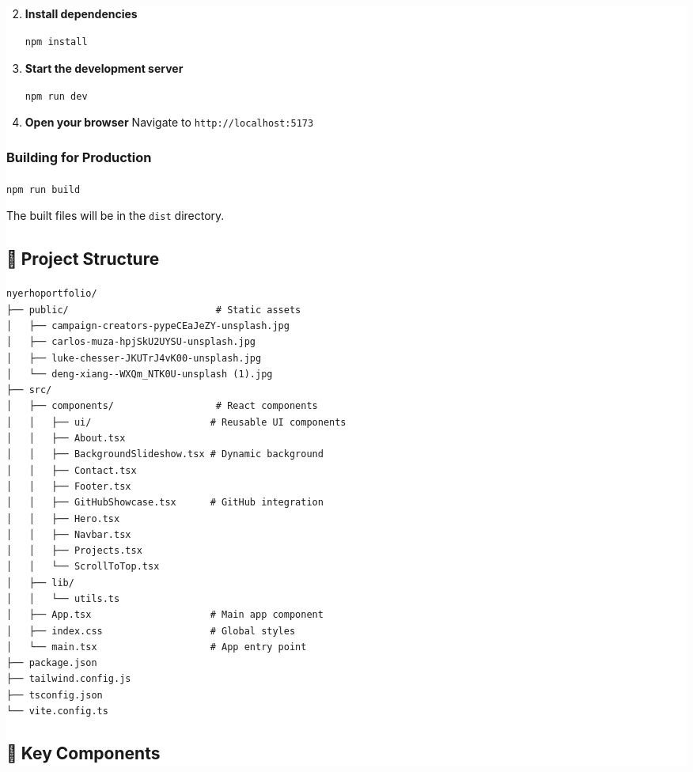 2. **Install dependencies**
   ```bash
   npm install
   ```

3. **Start the development server**
   ```bash
   npm run dev
   ```

4. **Open your browser**
   Navigate to `http://localhost:5173`

### Building for Production

```bash
npm run build
```

The built files will be in the `dist` directory.

## 📁 Project Structure

```
nyerhoportfolio/
├── public/                          # Static assets
│   ├── campaign-creators-pypeCEaJeZY-unsplash.jpg
│   ├── carlos-muza-hpjSkU2UYSU-unsplash.jpg
│   ├── luke-chesser-JKUTrJ4vK00-unsplash.jpg
│   └── deng-xiang--WXQm_NTK0U-unsplash (1).jpg
├── src/
│   ├── components/                  # React components
│   │   ├── ui/                     # Reusable UI components
│   │   ├── About.tsx
│   │   ├── BackgroundSlideshow.tsx # Dynamic background
│   │   ├── Contact.tsx
│   │   ├── Footer.tsx
│   │   ├── GitHubShowcase.tsx      # GitHub integration
│   │   ├── Hero.tsx
│   │   ├── Navbar.tsx
│   │   ├── Projects.tsx
│   │   └── ScrollToTop.tsx
│   ├── lib/
│   │   └── utils.ts
│   ├── App.tsx                     # Main app component
│   ├── index.css                   # Global styles
│   └── main.tsx                    # App entry point
├── package.json
├── tailwind.config.js
├── tsconfig.json
└── vite.config.ts
```

## 🎯 Key Components
